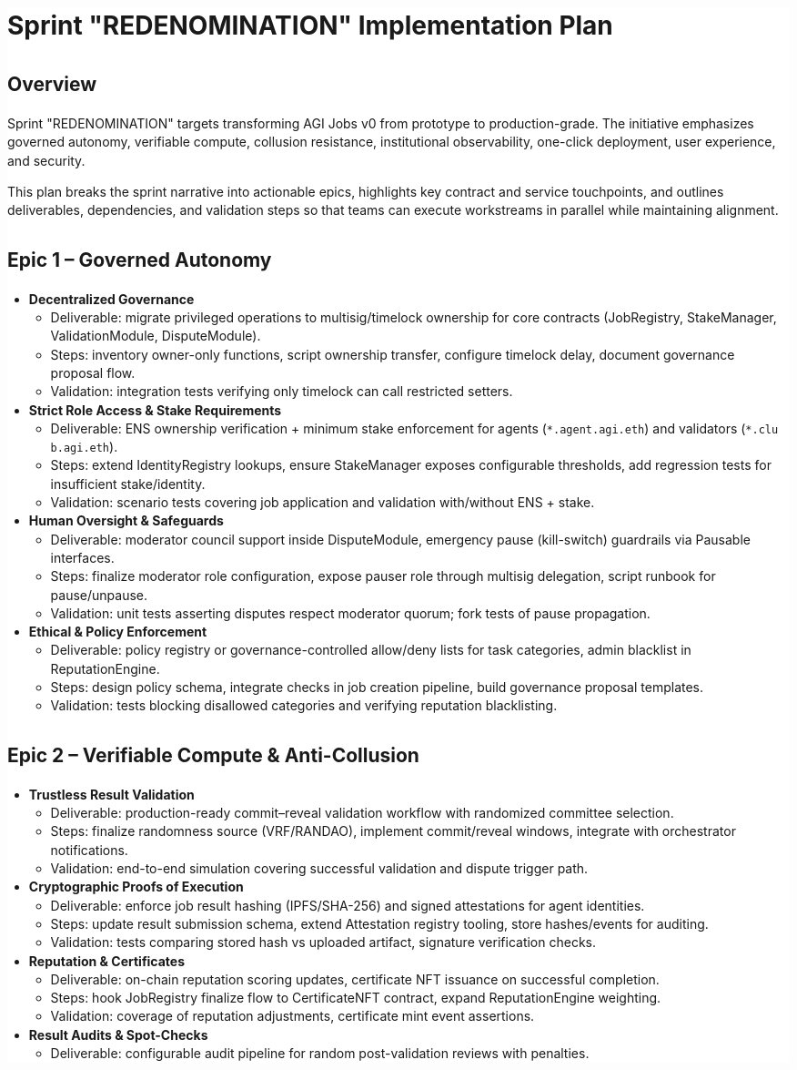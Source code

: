 # Sprint "REDENOMINATION" Implementation Plan

## Overview
Sprint "REDENOMINATION" targets transforming AGI Jobs v0 from prototype to production-grade. The initiative emphasizes governed autonomy, verifiable compute, collusion resistance, institutional observability, one-click deployment, user experience, and security.

This plan breaks the sprint narrative into actionable epics, highlights key contract and service touchpoints, and outlines deliverables, dependencies, and validation steps so that teams can execute workstreams in parallel while maintaining alignment.

## Epic 1 – Governed Autonomy
- **Decentralized Governance**
  - Deliverable: migrate privileged operations to multisig/timelock ownership for core contracts (JobRegistry, StakeManager, ValidationModule, DisputeModule).
  - Steps: inventory owner-only functions, script ownership transfer, configure timelock delay, document governance proposal flow.
  - Validation: integration tests verifying only timelock can call restricted setters.
- **Strict Role Access & Stake Requirements**
  - Deliverable: ENS ownership verification + minimum stake enforcement for agents (`*.agent.agi.eth`) and validators (`*.club.agi.eth`).
  - Steps: extend IdentityRegistry lookups, ensure StakeManager exposes configurable thresholds, add regression tests for insufficient stake/identity.
  - Validation: scenario tests covering job application and validation with/without ENS + stake.
- **Human Oversight & Safeguards**
  - Deliverable: moderator council support inside DisputeModule, emergency pause (kill-switch) guardrails via Pausable interfaces.
  - Steps: finalize moderator role configuration, expose pauser role through multisig delegation, script runbook for pause/unpause.
  - Validation: unit tests asserting disputes respect moderator quorum; fork tests of pause propagation.
- **Ethical & Policy Enforcement**
  - Deliverable: policy registry or governance-controlled allow/deny lists for task categories, admin blacklist in ReputationEngine.
  - Steps: design policy schema, integrate checks in job creation pipeline, build governance proposal templates.
  - Validation: tests blocking disallowed categories and verifying reputation blacklisting.

## Epic 2 – Verifiable Compute & Anti-Collusion
- **Trustless Result Validation**
  - Deliverable: production-ready commit–reveal validation workflow with randomized committee selection.
  - Steps: finalize randomness source (VRF/RANDAO), implement commit/reveal windows, integrate with orchestrator notifications.
  - Validation: end-to-end simulation covering successful validation and dispute trigger path.
- **Cryptographic Proofs of Execution**
  - Deliverable: enforce job result hashing (IPFS/SHA-256) and signed attestations for agent identities.
  - Steps: update result submission schema, extend Attestation registry tooling, store hashes/events for auditing.
  - Validation: tests comparing stored hash vs uploaded artifact, signature verification checks.
- **Reputation & Certificates**
  - Deliverable: on-chain reputation scoring updates, certificate NFT issuance on successful completion.
  - Steps: hook JobRegistry finalize flow to CertificateNFT contract, expand ReputationEngine weighting.
  - Validation: coverage of reputation adjustments, certificate mint event assertions.
- **Result Audits & Spot-Checks**
  - Deliverable: configurable audit pipeline for random post-validation reviews with penalties.